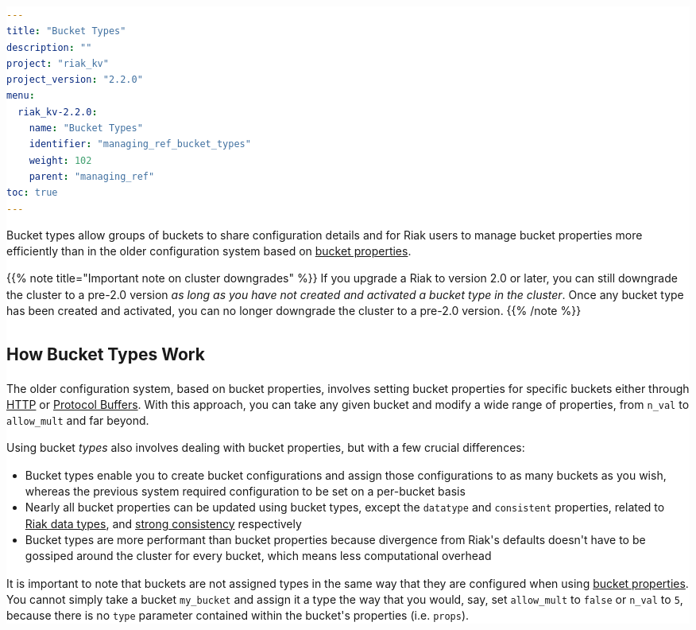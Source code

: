 ```yaml
---
title: "Bucket Types"
description: ""
project: "riak_kv"
project_version: "2.2.0"
menu:
  riak_kv-2.2.0:
    name: "Bucket Types"
    identifier: "managing_ref_bucket_types"
    weight: 102
    parent: "managing_ref"
toc: true
---
```


Bucket types allow groups of buckets to share configuration details and
for Riak users to manage bucket properties more efficiently than in the
older configuration system based on [bucket properties]({{<baseurl>}}riak/kv/2.2.0/developing/usage/bucket-types/#bucket-properties-and-operations).

{{% note title="Important note on cluster downgrades" %}}
If you upgrade a Riak to version 2.0 or later, you can still downgrade the
cluster to a pre-2.0 version _as long as you have not created and activated a
bucket type in the cluster_. Once any bucket type has been created and
activated, you can no longer downgrade the cluster to a pre-2.0 version.
{{% /note %}}

## How Bucket Types Work

The older configuration system, based on bucket properties, involves
setting bucket properties for specific buckets either through
[HTTP]({{<baseurl>}}riak/kv/2.2.0/developing/api/http/set-bucket-props) or [Protocol Buffers]({{<baseurl>}}riak/kv/2.2.0/developing/api/protocol-buffers/set-bucket-props). With this approach, you can take any given bucket and
modify a wide range of properties, from `n_val` to `allow_mult` and far
beyond.

Using bucket *types* also involves dealing with bucket properties, but
with a few crucial differences:

* Bucket types enable you to create bucket configurations and assign
  those configurations to as many buckets as you wish, whereas the
  previous system required configuration to be set on a per-bucket basis
* Nearly all bucket properties can be updated using bucket types, except the
  `datatype` and `consistent` properties, related to
  [Riak data types]({{<baseurl>}}riak/kv/2.2.0/developing/data-types), and [strong consistency]({{<baseurl>}}riak/kv/2.2.0/developing/app-guide/strong-consistency) respectively
* Bucket types are more performant than bucket properties because
  divergence from Riak's defaults doesn't have to be gossiped around the
  cluster for every bucket, which means less computational overhead

It is important to note that buckets are not assigned types in the same
way that they are configured when using [bucket properties]({{<baseurl>}}riak/kv/2.2.0/developing/usage/bucket-types/#bucket-properties-and-operations). You cannot simply take a
bucket `my_bucket` and assign it a type the way that you would, say,
set `allow_mult` to `false` or `n_val` to `5`, because there is no
`type` parameter contained within the bucket's properties (i.e.
`props`).
